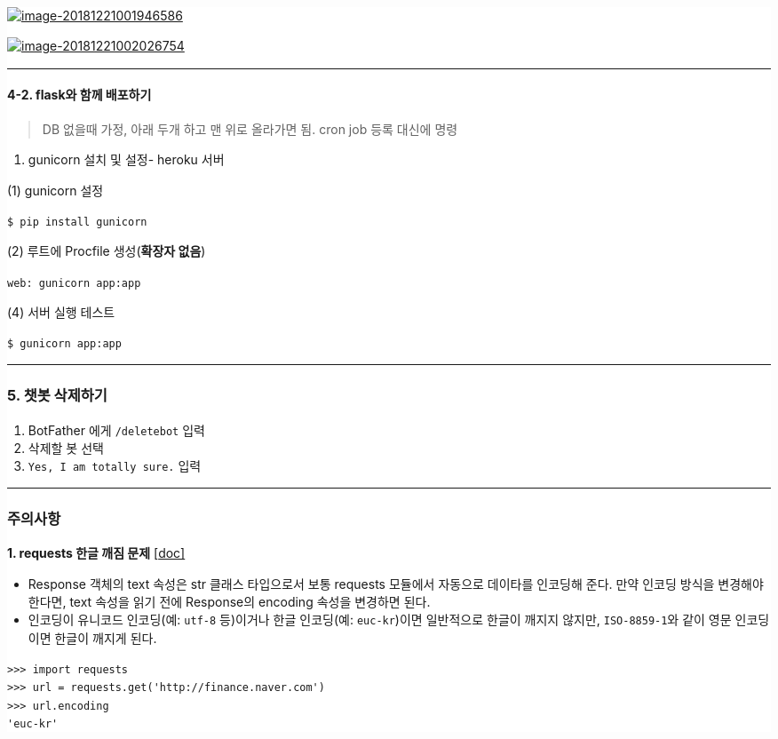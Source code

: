 [![image-20181221001946586](https://github.com/djpy2/TIL/raw/master/img/2.png)](https://github.com/djpy2/TIL/blob/master/img/2.png)

[![image-20181221002026754](https://github.com/djpy2/TIL/raw/master/img/3.png)](https://github.com/djpy2/TIL/blob/master/img/3.png)

------

#### 4-2. flask와 함께 배포하기

> DB 없을때 가정, 아래 두개 하고 맨 위로 올라가면 됨. cron job 등록 대신에 명령

1. gunicorn 설치 및 설정- heroku 서버

(1) gunicorn 설정

```
$ pip install gunicorn
```

(2) 루트에 Procfile 생성(**확장자 없음**)

```
web: gunicorn app:app
```

(4) 서버 실행 테스트

```
$ gunicorn app:app
```

------



### 5. 챗봇 삭제하기

1. BotFather 에게 `/deletebot` 입력
2. 삭제할 봇 선택
3. `Yes, I am totally sure.` 입력

------

### 주의사항

**1. requests 한글 깨짐 문제** [[doc\]](http://pythonstudy.xyz/python/article/403-%ED%8C%8C%EC%9D%B4%EC%8D%AC-Web-Scraping)

- Response 객체의 text 속성은 str 클래스 타입으로서 보통 requests 모듈에서 자동으로 데이타를 인코딩해 준다. 만약 인코딩 방식을 변경해야 한다면, text 속성을 읽기 전에 Response의 encoding 속성을 변경하면 된다.
- 인코딩이 유니코드 인코딩(예: `utf-8` 등)이거나 한글 인코딩(예: `euc-kr`)이면 일반적으로 한글이 깨지지 않지만, `ISO-8859-1`와 같이 영문 인코딩이면 한글이 깨지게 된다.

```
>>> import requests
>>> url = requests.get('http://finance.naver.com') 
>>> url.encoding
'euc-kr'
```
